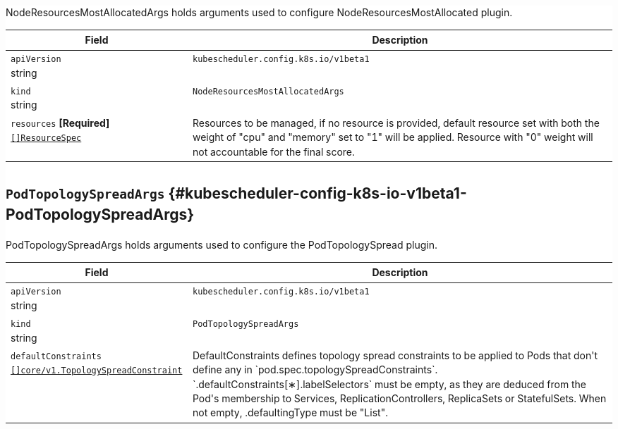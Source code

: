 NodeResourcesMostAllocatedArgs holds arguments used to configure NodeResourcesMostAllocated plugin.

<table class="table">
<thead><tr><th width="30%">Field</th><th>Description</th></tr></thead>
<tbody>
    
<tr><td><code>apiVersion</code><br/>string</td><td><code>kubescheduler.config.k8s.io/v1beta1</code></td></tr>
<tr><td><code>kind</code><br/>string</td><td><code>NodeResourcesMostAllocatedArgs</code></td></tr>
    

  
  
<tr><td><code>resources</code> <B>[Required]</B><br/>
<a href="#kubescheduler-config-k8s-io-v1beta1-ResourceSpec"><code>[]ResourceSpec</code></a>
</td>
<td>
   Resources to be managed, if no resource is provided, default resource set with both
the weight of "cpu" and "memory" set to "1" will be applied.
Resource with "0" weight will not accountable for the final score.</td>
</tr>
    
  
</tbody>
</table>
    


## `PodTopologySpreadArgs`     {#kubescheduler-config-k8s-io-v1beta1-PodTopologySpreadArgs}
    




PodTopologySpreadArgs holds arguments used to configure the PodTopologySpread plugin.

<table class="table">
<thead><tr><th width="30%">Field</th><th>Description</th></tr></thead>
<tbody>
    
<tr><td><code>apiVersion</code><br/>string</td><td><code>kubescheduler.config.k8s.io/v1beta1</code></td></tr>
<tr><td><code>kind</code><br/>string</td><td><code>PodTopologySpreadArgs</code></td></tr>
    

  
  
<tr><td><code>defaultConstraints</code><br/>
<a href="https://kubernetes.io/docs/reference/generated/kubernetes-api/v1.20/#topologyspreadconstraint-v1-core"><code>[]core/v1.TopologySpreadConstraint</code></a>
</td>
<td>
   DefaultConstraints defines topology spread constraints to be applied to
Pods that don't define any in `pod.spec.topologySpreadConstraints`.
`.defaultConstraints[&lowast;].labelSelectors` must be empty, as they are
deduced from the Pod's membership to Services, ReplicationControllers,
ReplicaSets or StatefulSets.
When not empty, .defaultingType must be "List".</td>
</tr>
    